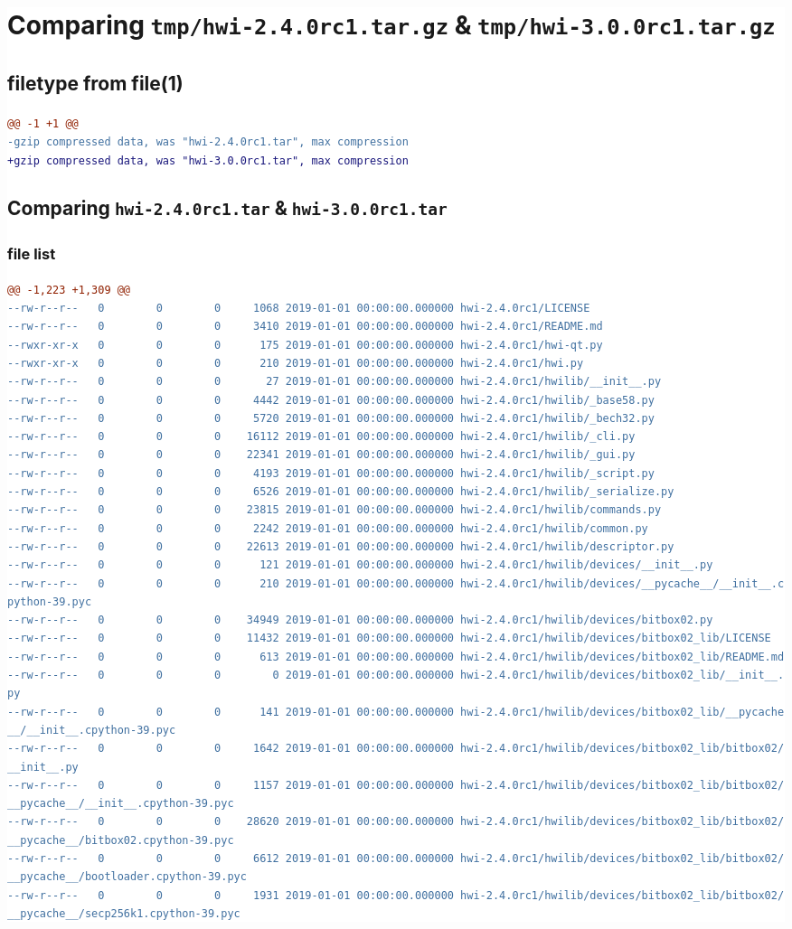 # Comparing `tmp/hwi-2.4.0rc1.tar.gz` & `tmp/hwi-3.0.0rc1.tar.gz`

## filetype from file(1)

```diff
@@ -1 +1 @@
-gzip compressed data, was "hwi-2.4.0rc1.tar", max compression
+gzip compressed data, was "hwi-3.0.0rc1.tar", max compression
```

## Comparing `hwi-2.4.0rc1.tar` & `hwi-3.0.0rc1.tar`

### file list

```diff
@@ -1,223 +1,309 @@
--rw-r--r--   0        0        0     1068 2019-01-01 00:00:00.000000 hwi-2.4.0rc1/LICENSE
--rw-r--r--   0        0        0     3410 2019-01-01 00:00:00.000000 hwi-2.4.0rc1/README.md
--rwxr-xr-x   0        0        0      175 2019-01-01 00:00:00.000000 hwi-2.4.0rc1/hwi-qt.py
--rwxr-xr-x   0        0        0      210 2019-01-01 00:00:00.000000 hwi-2.4.0rc1/hwi.py
--rw-r--r--   0        0        0       27 2019-01-01 00:00:00.000000 hwi-2.4.0rc1/hwilib/__init__.py
--rw-r--r--   0        0        0     4442 2019-01-01 00:00:00.000000 hwi-2.4.0rc1/hwilib/_base58.py
--rw-r--r--   0        0        0     5720 2019-01-01 00:00:00.000000 hwi-2.4.0rc1/hwilib/_bech32.py
--rw-r--r--   0        0        0    16112 2019-01-01 00:00:00.000000 hwi-2.4.0rc1/hwilib/_cli.py
--rw-r--r--   0        0        0    22341 2019-01-01 00:00:00.000000 hwi-2.4.0rc1/hwilib/_gui.py
--rw-r--r--   0        0        0     4193 2019-01-01 00:00:00.000000 hwi-2.4.0rc1/hwilib/_script.py
--rw-r--r--   0        0        0     6526 2019-01-01 00:00:00.000000 hwi-2.4.0rc1/hwilib/_serialize.py
--rw-r--r--   0        0        0    23815 2019-01-01 00:00:00.000000 hwi-2.4.0rc1/hwilib/commands.py
--rw-r--r--   0        0        0     2242 2019-01-01 00:00:00.000000 hwi-2.4.0rc1/hwilib/common.py
--rw-r--r--   0        0        0    22613 2019-01-01 00:00:00.000000 hwi-2.4.0rc1/hwilib/descriptor.py
--rw-r--r--   0        0        0      121 2019-01-01 00:00:00.000000 hwi-2.4.0rc1/hwilib/devices/__init__.py
--rw-r--r--   0        0        0      210 2019-01-01 00:00:00.000000 hwi-2.4.0rc1/hwilib/devices/__pycache__/__init__.cpython-39.pyc
--rw-r--r--   0        0        0    34949 2019-01-01 00:00:00.000000 hwi-2.4.0rc1/hwilib/devices/bitbox02.py
--rw-r--r--   0        0        0    11432 2019-01-01 00:00:00.000000 hwi-2.4.0rc1/hwilib/devices/bitbox02_lib/LICENSE
--rw-r--r--   0        0        0      613 2019-01-01 00:00:00.000000 hwi-2.4.0rc1/hwilib/devices/bitbox02_lib/README.md
--rw-r--r--   0        0        0        0 2019-01-01 00:00:00.000000 hwi-2.4.0rc1/hwilib/devices/bitbox02_lib/__init__.py
--rw-r--r--   0        0        0      141 2019-01-01 00:00:00.000000 hwi-2.4.0rc1/hwilib/devices/bitbox02_lib/__pycache__/__init__.cpython-39.pyc
--rw-r--r--   0        0        0     1642 2019-01-01 00:00:00.000000 hwi-2.4.0rc1/hwilib/devices/bitbox02_lib/bitbox02/__init__.py
--rw-r--r--   0        0        0     1157 2019-01-01 00:00:00.000000 hwi-2.4.0rc1/hwilib/devices/bitbox02_lib/bitbox02/__pycache__/__init__.cpython-39.pyc
--rw-r--r--   0        0        0    28620 2019-01-01 00:00:00.000000 hwi-2.4.0rc1/hwilib/devices/bitbox02_lib/bitbox02/__pycache__/bitbox02.cpython-39.pyc
--rw-r--r--   0        0        0     6612 2019-01-01 00:00:00.000000 hwi-2.4.0rc1/hwilib/devices/bitbox02_lib/bitbox02/__pycache__/bootloader.cpython-39.pyc
--rw-r--r--   0        0        0     1931 2019-01-01 00:00:00.000000 hwi-2.4.0rc1/hwilib/devices/bitbox02_lib/bitbox02/__pycache__/secp256k1.cpython-39.pyc
```